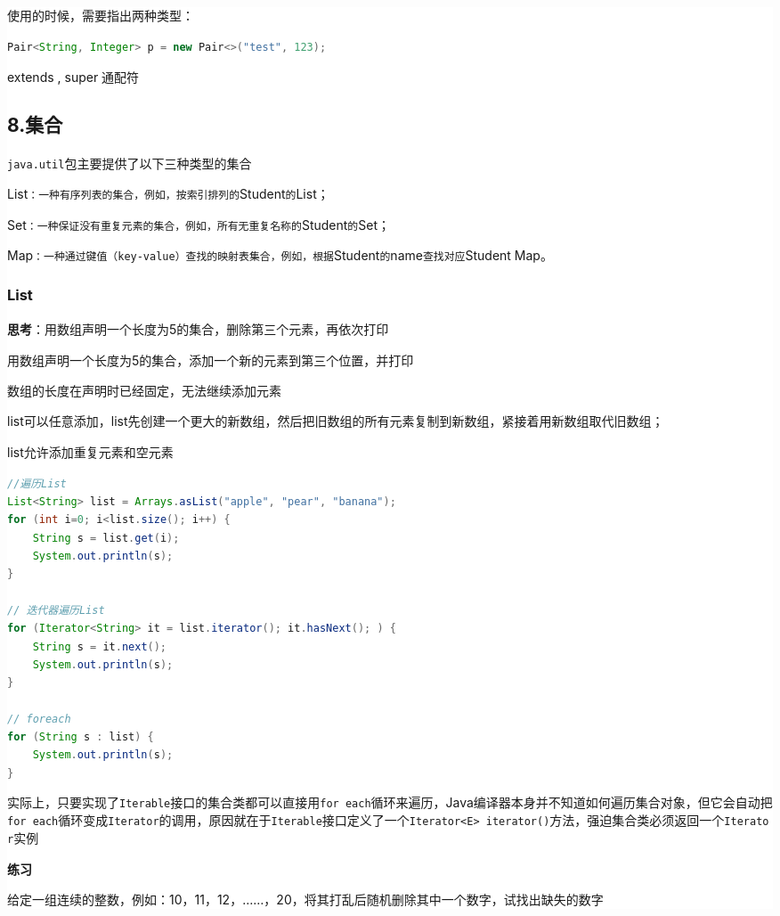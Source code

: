 使用的时候，需要指出两种类型：

```java
Pair<String, Integer> p = new Pair<>("test", 123);
```

extends , super 通配符

## 8.集合

`java.util`包主要提供了以下三种类型的集合

List`：一种有序列表的集合，例如，按索引排列的`Student`的`List；

Set`：一种保证没有重复元素的集合，例如，所有无重复名称的`Student`的`Set；

Map`：一种通过键值（key-value）查找的映射表集合，例如，根据`Student`的`name`查找对应`Student Map。

### List

**思考**：用数组声明一个长度为5的集合，删除第三个元素，再依次打印

​			用数组声明一个长度为5的集合，添加一个新的元素到第三个位置，并打印

数组的长度在声明时已经固定，无法继续添加元素

list可以任意添加，list先创建一个更大的新数组，然后把旧数组的所有元素复制到新数组，紧接着用新数组取代旧数组；

list允许添加重复元素和空元素

````java
//遍历List
List<String> list = Arrays.asList("apple", "pear", "banana");
for (int i=0; i<list.size(); i++) {
    String s = list.get(i);
    System.out.println(s);
}

// 迭代器遍历List
for (Iterator<String> it = list.iterator(); it.hasNext(); ) {
    String s = it.next();
    System.out.println(s);
}

// foreach
for (String s : list) {
    System.out.println(s);
}
````

实际上，只要实现了`Iterable`接口的集合类都可以直接用`for each`循环来遍历，Java编译器本身并不知道如何遍历集合对象，但它会自动把`for each`循环变成`Iterator`的调用，原因就在于`Iterable`接口定义了一个`Iterator<E> iterator()`方法，强迫集合类必须返回一个`Iterator`实例



**练习**

给定一组连续的整数，例如：10，11，12，……，20，将其打乱后随机删除其中一个数字，试找出缺失的数字
